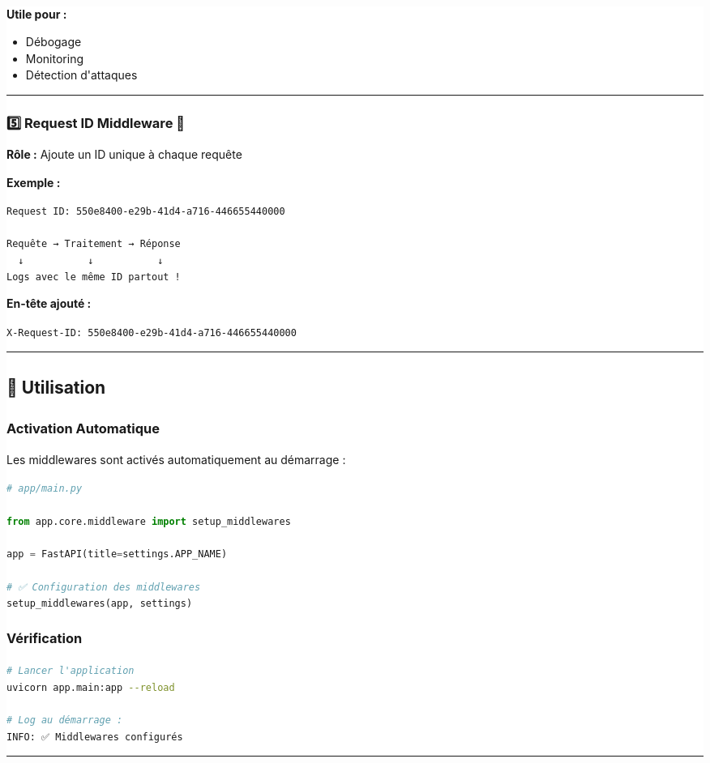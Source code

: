 **Utile pour :**
- Débogage
- Monitoring
- Détection d'attaques

---

### 5️⃣ **Request ID Middleware** 🎫

**Rôle :** Ajoute un ID unique à chaque requête

**Exemple :**
```
Request ID: 550e8400-e29b-41d4-a716-446655440000

Requête → Traitement → Réponse
  ↓           ↓           ↓
Logs avec le même ID partout !
```

**En-tête ajouté :**
```
X-Request-ID: 550e8400-e29b-41d4-a716-446655440000
```

---

## 🚀 Utilisation

### Activation Automatique

Les middlewares sont activés automatiquement au démarrage :

```python
# app/main.py

from app.core.middleware import setup_middlewares

app = FastAPI(title=settings.APP_NAME)

# ✅ Configuration des middlewares
setup_middlewares(app, settings)
```

### Vérification

```bash
# Lancer l'application
uvicorn app.main:app --reload

# Log au démarrage :
INFO: ✅ Middlewares configurés
```

---
